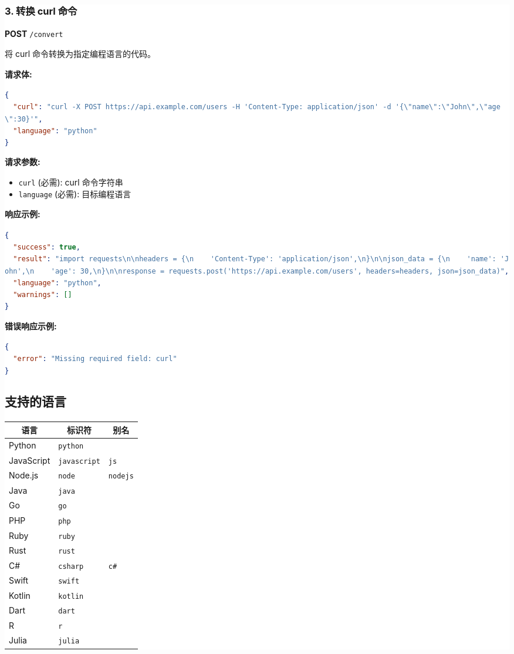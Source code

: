 ### 3. 转换 curl 命令

**POST** `/convert`

将 curl 命令转换为指定编程语言的代码。

**请求体:**
```json
{
  "curl": "curl -X POST https://api.example.com/users -H 'Content-Type: application/json' -d '{\"name\":\"John\",\"age\":30}'",
  "language": "python"
}
```

**请求参数:**
- `curl` (必需): curl 命令字符串
- `language` (必需): 目标编程语言

**响应示例:**
```json
{
  "success": true,
  "result": "import requests\n\nheaders = {\n    'Content-Type': 'application/json',\n}\n\njson_data = {\n    'name': 'John',\n    'age': 30,\n}\n\nresponse = requests.post('https://api.example.com/users', headers=headers, json=json_data)",
  "language": "python",
  "warnings": []
}
```

**错误响应示例:**
```json
{
  "error": "Missing required field: curl"
}
```

## 支持的语言

| 语言 | 标识符 | 别名 |
|------|--------|------|
| Python | `python` | |
| JavaScript | `javascript` | `js` |
| Node.js | `node` | `nodejs` |
| Java | `java` | |
| Go | `go` | |
| PHP | `php` | |
| Ruby | `ruby` | |
| Rust | `rust` | |
| C# | `csharp` | `c#` |
| Swift | `swift` | |
| Kotlin | `kotlin` | |
| Dart | `dart` | |
| R | `r` | |
| Julia | `julia` | |